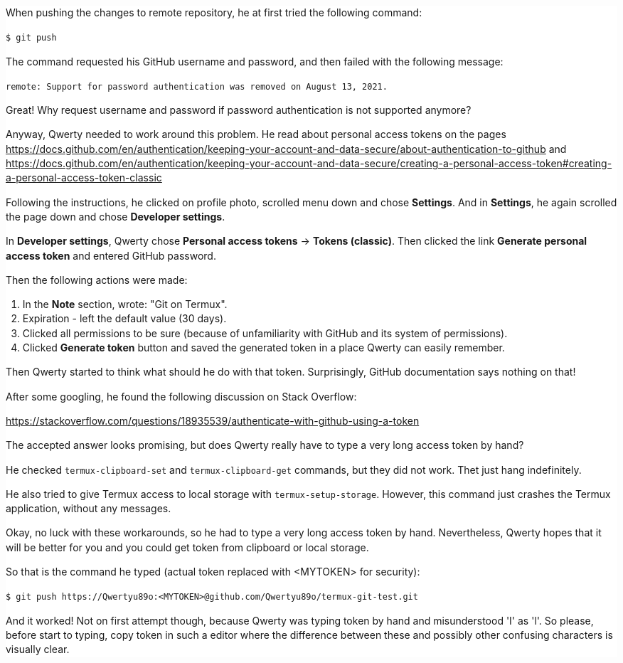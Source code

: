 When pushing the changes to remote repository, he at first tried the following command:

```
$ git push
```

The command requested his GitHub username and password, and then failed with the following message:

```
remote: Support for password authentication was removed on August 13, 2021.
```

Great! Why request username and password if password authentication is not supported anymore?

Anyway, Qwerty needed to work around this problem. He read about personal access tokens on the pages <https://docs.github.com/en/authentication/keeping-your-account-and-data-secure/about-authentication-to-github> and <https://docs.github.com/en/authentication/keeping-your-account-and-data-secure/creating-a-personal-access-token#creating-a-personal-access-token-classic>

Following the instructions, he clicked on profile photo, scrolled menu down and chose **Settings**. And in **Settings**, he again scrolled the page down and chose **Developer settings**.

In **Developer settings**, Qwerty chose **Personal access tokens** -> **Tokens (classic)**.
Then clicked the link **Generate personal access token** and entered GitHub password.

Then the following actions were made:

1. In the **Note** section, wrote: "Git on Termux".
2. Expiration - left the default value (30 days).
3. Clicked all permissions to be sure (because of unfamiliarity with GitHub and its system of permissions).
4. Clicked **Generate token** button and saved the generated token in a place Qwerty can easily remember.

Then Qwerty started to think what should he do with that token. Surprisingly, GitHub documentation says nothing on that!

After some googling, he found the following discussion on Stack Overflow:

<https://stackoverflow.com/questions/18935539/authenticate-with-github-using-a-token>

The accepted answer looks promising, but does Qwerty really have to type a very long access token by hand?

He checked `termux-clipboard-set` and `termux-clipboard-get` commands, but they did not work. Thet just hang indefinitely.

He also tried to give Termux access to local storage with `termux-setup-storage`. However, this command just crashes the Termux application, without any messages.

Okay, no luck with these workarounds, so he had to type a very long access token by hand.
Nevertheless, Qwerty hopes that it will be better for you and you could get token from clipboard or local storage.

So that is the command he typed (actual token replaced with \<MYTOKEN\> for security):

```
$ git push https://Qwertyu89o:<MYTOKEN>@github.com/Qwertyu89o/termux-git-test.git
```

And it worked! Not on first attempt though, because Qwerty was typing token by hand and misunderstood 'I' as 'l'. So please, before start to typing, copy token in such a editor where the difference between these and possibly other confusing characters is visually clear.
